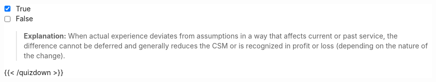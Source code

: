 - [x] True  
- [ ] False  

> **Explanation:** When actual experience deviates from assumptions in a way that affects current or past service, the difference cannot be deferred and generally reduces the CSM or is recognized in profit or loss (depending on the nature of the change).

{{< /quizdown >}}
